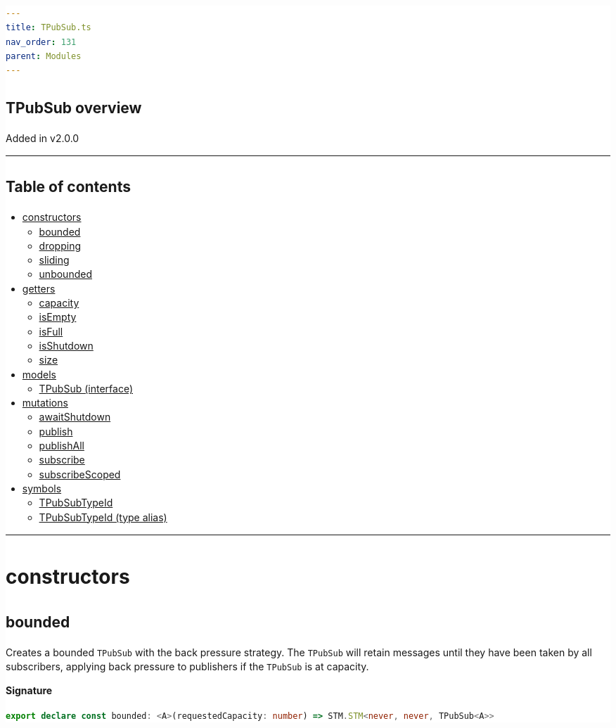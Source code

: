 ```yaml
---
title: TPubSub.ts
nav_order: 131
parent: Modules
---
```


## TPubSub overview

Added in v2.0.0

---

<h2 class="text-delta">Table of contents</h2>

- [constructors](#constructors)
  - [bounded](#bounded)
  - [dropping](#dropping)
  - [sliding](#sliding)
  - [unbounded](#unbounded)
- [getters](#getters)
  - [capacity](#capacity)
  - [isEmpty](#isempty)
  - [isFull](#isfull)
  - [isShutdown](#isshutdown)
  - [size](#size)
- [models](#models)
  - [TPubSub (interface)](#tpubsub-interface)
- [mutations](#mutations)
  - [awaitShutdown](#awaitshutdown)
  - [publish](#publish)
  - [publishAll](#publishall)
  - [subscribe](#subscribe)
  - [subscribeScoped](#subscribescoped)
- [symbols](#symbols)
  - [TPubSubTypeId](#tpubsubtypeid)
  - [TPubSubTypeId (type alias)](#tpubsubtypeid-type-alias)

---

# constructors

## bounded

Creates a bounded `TPubSub` with the back pressure strategy. The `TPubSub` will retain
messages until they have been taken by all subscribers, applying back
pressure to publishers if the `TPubSub` is at capacity.

**Signature**

```ts
export declare const bounded: <A>(requestedCapacity: number) => STM.STM<never, never, TPubSub<A>>
```
